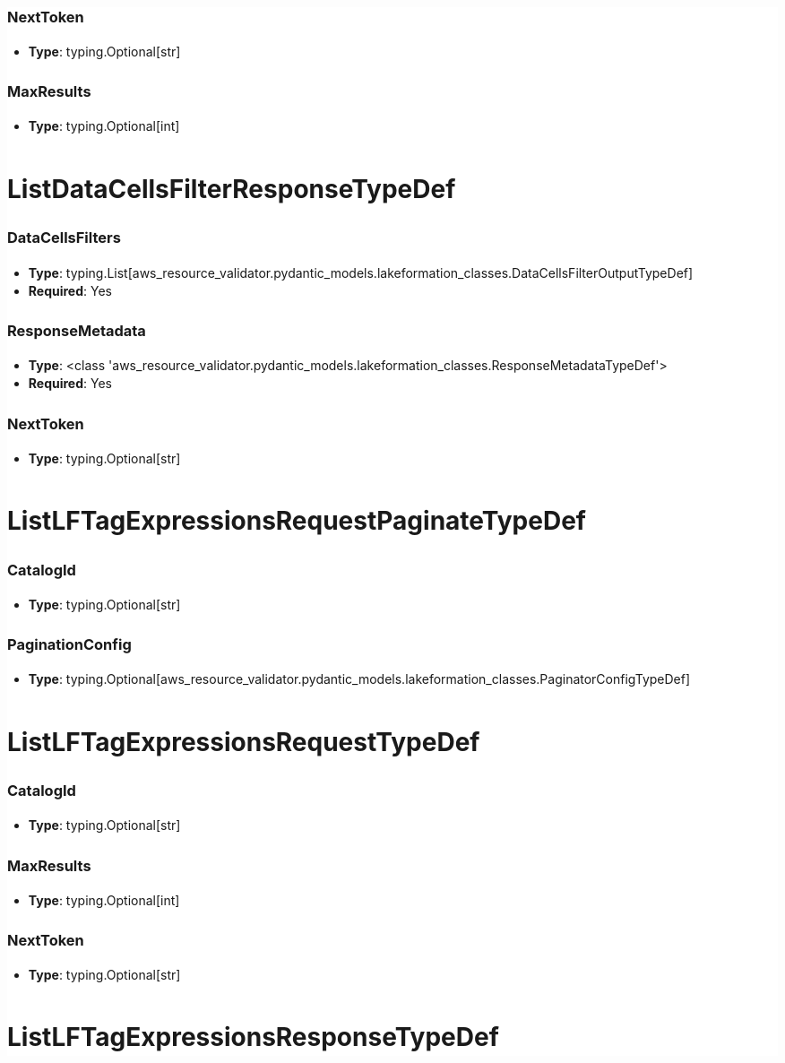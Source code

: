 ### NextToken
- **Type**: typing.Optional[str]

### MaxResults
- **Type**: typing.Optional[int]


# ListDataCellsFilterResponseTypeDef

### DataCellsFilters
- **Type**: typing.List[aws_resource_validator.pydantic_models.lakeformation_classes.DataCellsFilterOutputTypeDef]
- **Required**: Yes

### ResponseMetadata
- **Type**: <class 'aws_resource_validator.pydantic_models.lakeformation_classes.ResponseMetadataTypeDef'>
- **Required**: Yes

### NextToken
- **Type**: typing.Optional[str]


# ListLFTagExpressionsRequestPaginateTypeDef

### CatalogId
- **Type**: typing.Optional[str]

### PaginationConfig
- **Type**: typing.Optional[aws_resource_validator.pydantic_models.lakeformation_classes.PaginatorConfigTypeDef]


# ListLFTagExpressionsRequestTypeDef

### CatalogId
- **Type**: typing.Optional[str]

### MaxResults
- **Type**: typing.Optional[int]

### NextToken
- **Type**: typing.Optional[str]


# ListLFTagExpressionsResponseTypeDef
